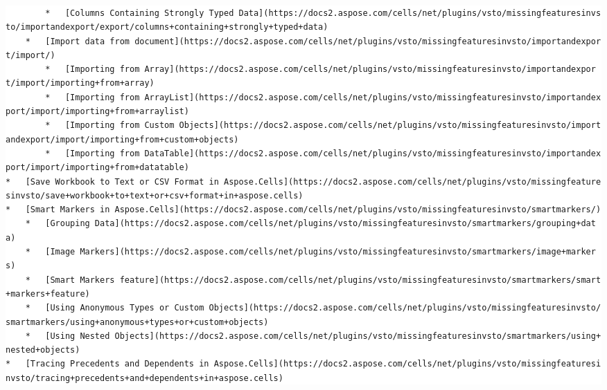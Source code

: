             *   [Columns Containing Strongly Typed Data](https://docs2.aspose.com/cells/net/plugins/vsto/missingfeaturesinvsto/importandexport/export/columns+containing+strongly+typed+data)
        *   [Import data from document](https://docs2.aspose.com/cells/net/plugins/vsto/missingfeaturesinvsto/importandexport/import/)
            *   [Importing from Array](https://docs2.aspose.com/cells/net/plugins/vsto/missingfeaturesinvsto/importandexport/import/importing+from+array)
            *   [Importing from ArrayList](https://docs2.aspose.com/cells/net/plugins/vsto/missingfeaturesinvsto/importandexport/import/importing+from+arraylist)
            *   [Importing from Custom Objects](https://docs2.aspose.com/cells/net/plugins/vsto/missingfeaturesinvsto/importandexport/import/importing+from+custom+objects)
            *   [Importing from DataTable](https://docs2.aspose.com/cells/net/plugins/vsto/missingfeaturesinvsto/importandexport/import/importing+from+datatable)
    *   [Save Workbook to Text or CSV Format in Aspose.Cells](https://docs2.aspose.com/cells/net/plugins/vsto/missingfeaturesinvsto/save+workbook+to+text+or+csv+format+in+aspose.cells)
    *   [Smart Markers in Aspose.Cells](https://docs2.aspose.com/cells/net/plugins/vsto/missingfeaturesinvsto/smartmarkers/)
        *   [Grouping Data](https://docs2.aspose.com/cells/net/plugins/vsto/missingfeaturesinvsto/smartmarkers/grouping+data)
        *   [Image Markers](https://docs2.aspose.com/cells/net/plugins/vsto/missingfeaturesinvsto/smartmarkers/image+markers)
        *   [Smart Markers feature](https://docs2.aspose.com/cells/net/plugins/vsto/missingfeaturesinvsto/smartmarkers/smart+markers+feature)
        *   [Using Anonymous Types or Custom Objects](https://docs2.aspose.com/cells/net/plugins/vsto/missingfeaturesinvsto/smartmarkers/using+anonymous+types+or+custom+objects)
        *   [Using Nested Objects](https://docs2.aspose.com/cells/net/plugins/vsto/missingfeaturesinvsto/smartmarkers/using+nested+objects)
    *   [Tracing Precedents and Dependents in Aspose.Cells](https://docs2.aspose.com/cells/net/plugins/vsto/missingfeaturesinvsto/tracing+precedents+and+dependents+in+aspose.cells)

